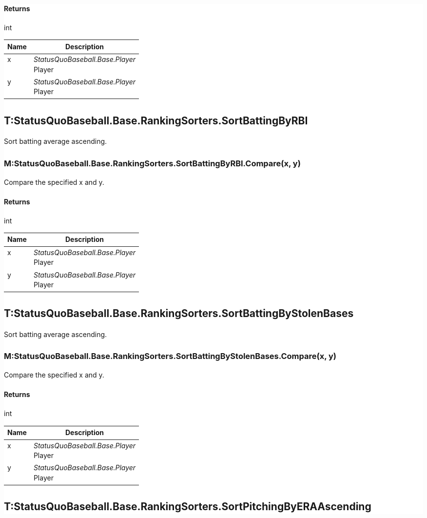 
#### Returns

int

| Name | Description |
| ---- | ----------- |
| x | *StatusQuoBaseball.Base.Player*<br>Player |
| y | *StatusQuoBaseball.Base.Player*<br>Player |

## T:StatusQuoBaseball.Base.RankingSorters.SortBattingByRBI

Sort batting average ascending.


### M:StatusQuoBaseball.Base.RankingSorters.SortBattingByRBI.Compare(x, y)

Compare the specified x and y.


#### Returns

int

| Name | Description |
| ---- | ----------- |
| x | *StatusQuoBaseball.Base.Player*<br>Player |
| y | *StatusQuoBaseball.Base.Player*<br>Player |

## T:StatusQuoBaseball.Base.RankingSorters.SortBattingByStolenBases

Sort batting average ascending.


### M:StatusQuoBaseball.Base.RankingSorters.SortBattingByStolenBases.Compare(x, y)

Compare the specified x and y.


#### Returns

int

| Name | Description |
| ---- | ----------- |
| x | *StatusQuoBaseball.Base.Player*<br>Player |
| y | *StatusQuoBaseball.Base.Player*<br>Player |

## T:StatusQuoBaseball.Base.RankingSorters.SortPitchingByERAAscending
